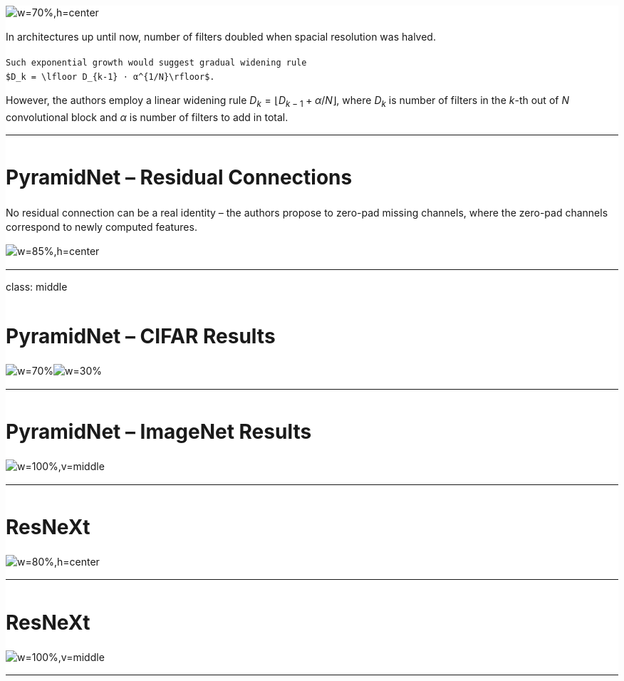 ![w=70%,h=center](pyramidnet_growth_rate.svgz)

In architectures up until now, number of filters doubled when spacial
resolution was halved.

~~~
Such exponential growth would suggest gradual widening rule
$D_k = \lfloor D_{k-1} ⋅ α^{1/N}\rfloor$.

~~~
However, the authors employ a linear widening rule
$D_k = \lfloor D_{k-1} + α/N\rfloor$, where $D_k$ is number of filters
in the $k$-th out of $N$ convolutional block and $α$ is number of filters
to add in total.

---
# PyramidNet – Residual Connections

No residual connection can be a real identity – the authors propose
to zero-pad missing channels, where the zero-pad channels correspond
to newly computed features.


![w=85%,h=center](pyramidnet_residuals.svgz)

---
class: middle
# PyramidNet – CIFAR Results

![w=70%](pyramidnet_cifar.svgz)![w=30%](pyramidnet_architecture.svgz)

---
# PyramidNet – ImageNet Results

![w=100%,v=middle](pyramidnet_imagenet.svgz)

---
# ResNeXt

![w=80%,h=center](resnext_block.svgz)

---
# ResNeXt

![w=100%,v=middle](resnext_implementation.svgz)

---